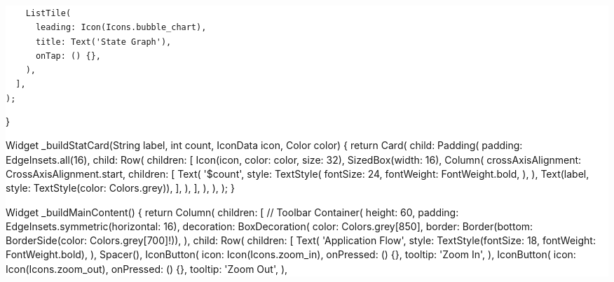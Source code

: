         ListTile(
          leading: Icon(Icons.bubble_chart),
          title: Text('State Graph'),
          onTap: () {},
        ),
      ],
    );
  }
  
  Widget _buildStatCard(String label, int count, IconData icon, Color color) {
    return Card(
      child: Padding(
        padding: EdgeInsets.all(16),
        child: Row(
          children: [
            Icon(icon, color: color, size: 32),
            SizedBox(width: 16),
            Column(
              crossAxisAlignment: CrossAxisAlignment.start,
              children: [
                Text(
                  '$count',
                  style: TextStyle(
                    fontSize: 24,
                    fontWeight: FontWeight.bold,
                  ),
                ),
                Text(label, style: TextStyle(color: Colors.grey)),
              ],
            ),
          ],
        ),
      ),
    );
  }
  
  Widget _buildMainContent() {
    return Column(
      children: [
        // Toolbar
        Container(
          height: 60,
          padding: EdgeInsets.symmetric(horizontal: 16),
          decoration: BoxDecoration(
            color: Colors.grey[850],
            border: Border(bottom: BorderSide(color: Colors.grey[700]!)),
          ),
          child: Row(
            children: [
              Text(
                'Application Flow',
                style: TextStyle(fontSize: 18, fontWeight: FontWeight.bold),
              ),
              Spacer(),
              IconButton(
                icon: Icon(Icons.zoom_in),
                onPressed: () {},
                tooltip: 'Zoom In',
              ),
              IconButton(
                icon: Icon(Icons.zoom_out),
                onPressed: () {},
                tooltip: 'Zoom Out',
              ),